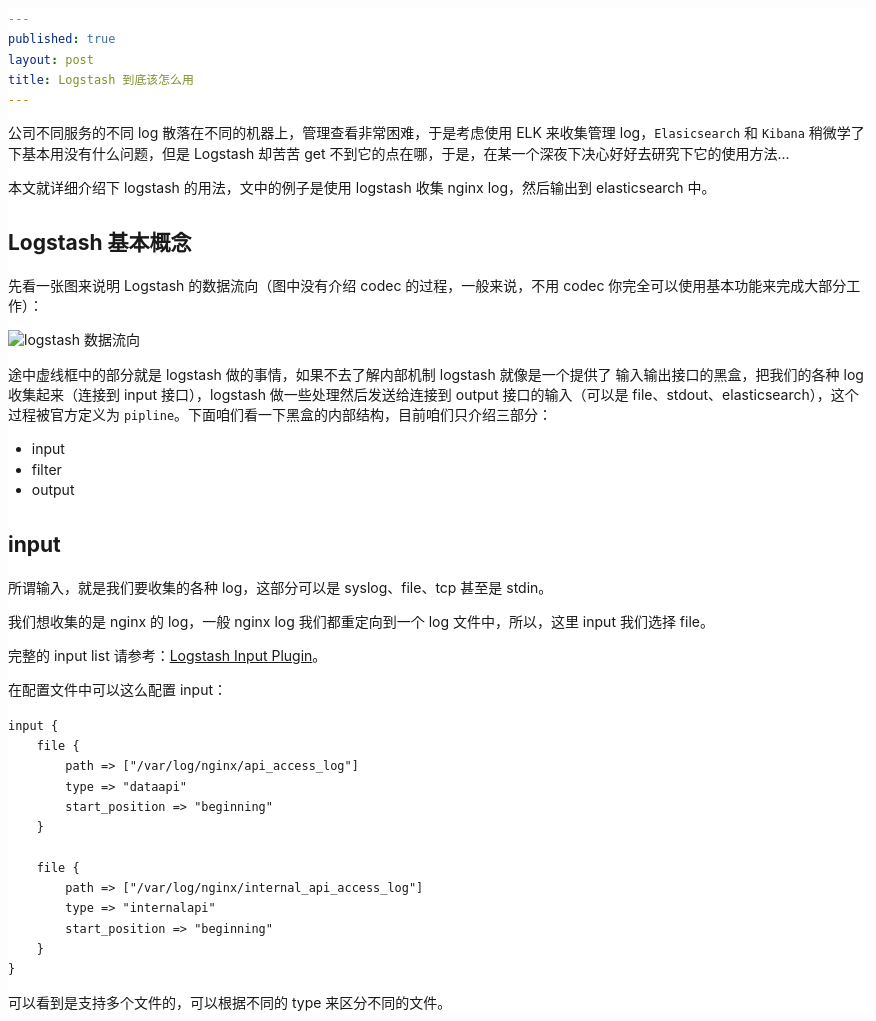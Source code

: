 ```yaml
---
published: true
layout: post
title: Logstash 到底该怎么用
---
```


公司不同服务的不同 log 散落在不同的机器上，管理查看非常困难，于是考虑使用 ELK 来收集管理 log，`Elasicsearch` 和 `Kibana` 稍微学了下基本用没有什么问题，但是 Logstash 却苦苦 get 不到它的点在哪，于是，在某一个深夜下决心好好去研究下它的使用方法...

本文就详细介绍下 logstash 的用法，文中的例子是使用 logstash 收集 nginx log，然后输出到 elasticsearch 中。

## Logstash 基本概念

先看一张图来说明 Logstash 的数据流向（图中没有介绍 codec 的过程，一般来说，不用 codec 你完全可以使用基本功能来完成大部分工作）：

![logstash 数据流向](http://dn-rsscdn.qbox.me/2017-04-08-Logstash-1.png)

途中虚线框中的部分就是 logstash 做的事情，如果不去了解内部机制 logstash 就像是一个提供了 输入输出接口的黑盒，把我们的各种 log 收集起来（连接到 input 接口），logstash 做一些处理然后发送给连接到 output 接口的输入（可以是 file、stdout、elasticsearch），这个过程被官方定义为 `pipline`。下面咱们看一下黑盒的内部结构，目前咱们只介绍三部分：

* input
* filter
* output

## input
所谓输入，就是我们要收集的各种 log，这部分可以是 syslog、file、tcp 甚至是 stdin。

我们想收集的是 nginx 的 log，一般 nginx log 我们都重定向到一个 log 文件中，所以，这里 input 我们选择 file。

完整的 input list 请参考：[Logstash Input Plugin](https://www.elastic.co/guide/en/logstash/current/input-plugins.html)。

在配置文件中可以这么配置 input：

```
input {
    file {
        path => ["/var/log/nginx/api_access_log"]
        type => "dataapi"
        start_position => "beginning"
    }

    file {
        path => ["/var/log/nginx/internal_api_access_log"]
        type => "internalapi"
        start_position => "beginning"
    }
}
```

可以看到是支持多个文件的，可以根据不同的 type 来区分不同的文件。
